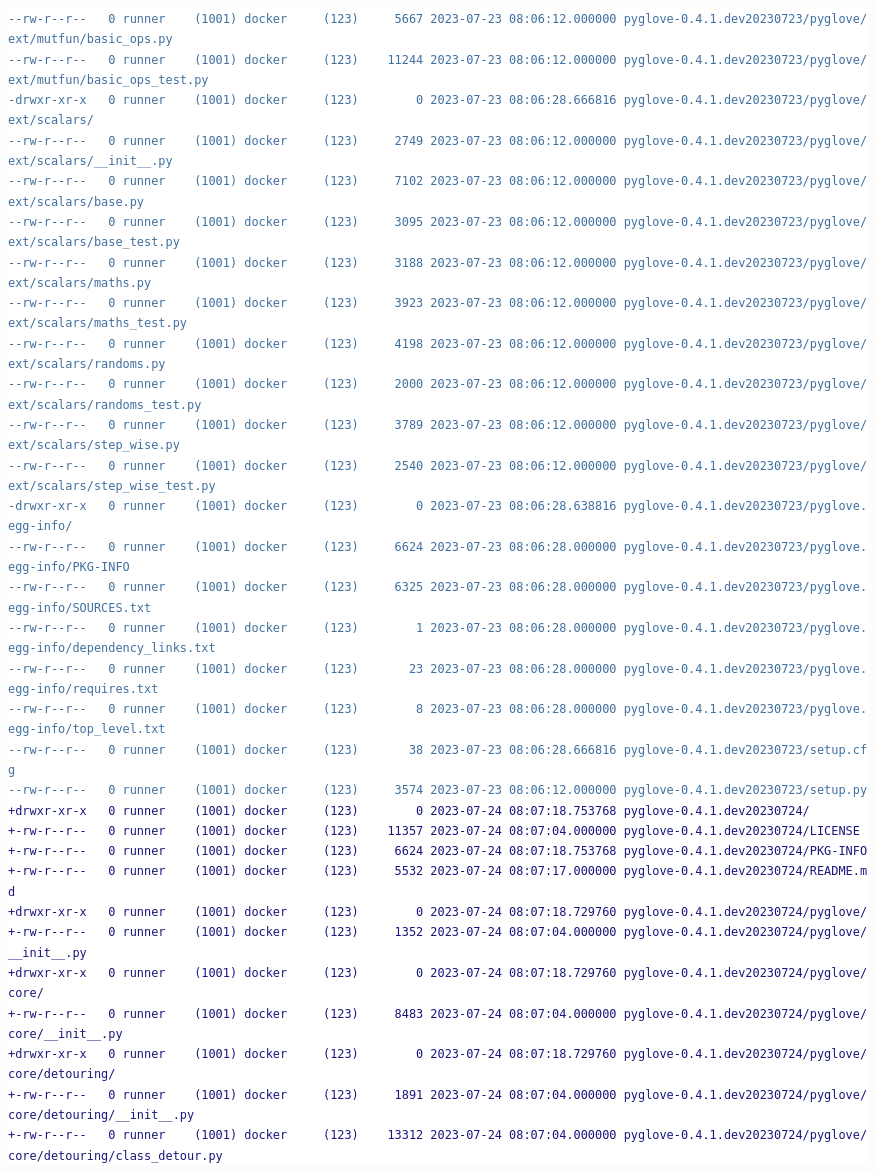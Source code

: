 ```diff
--rw-r--r--   0 runner    (1001) docker     (123)     5667 2023-07-23 08:06:12.000000 pyglove-0.4.1.dev20230723/pyglove/ext/mutfun/basic_ops.py
--rw-r--r--   0 runner    (1001) docker     (123)    11244 2023-07-23 08:06:12.000000 pyglove-0.4.1.dev20230723/pyglove/ext/mutfun/basic_ops_test.py
-drwxr-xr-x   0 runner    (1001) docker     (123)        0 2023-07-23 08:06:28.666816 pyglove-0.4.1.dev20230723/pyglove/ext/scalars/
--rw-r--r--   0 runner    (1001) docker     (123)     2749 2023-07-23 08:06:12.000000 pyglove-0.4.1.dev20230723/pyglove/ext/scalars/__init__.py
--rw-r--r--   0 runner    (1001) docker     (123)     7102 2023-07-23 08:06:12.000000 pyglove-0.4.1.dev20230723/pyglove/ext/scalars/base.py
--rw-r--r--   0 runner    (1001) docker     (123)     3095 2023-07-23 08:06:12.000000 pyglove-0.4.1.dev20230723/pyglove/ext/scalars/base_test.py
--rw-r--r--   0 runner    (1001) docker     (123)     3188 2023-07-23 08:06:12.000000 pyglove-0.4.1.dev20230723/pyglove/ext/scalars/maths.py
--rw-r--r--   0 runner    (1001) docker     (123)     3923 2023-07-23 08:06:12.000000 pyglove-0.4.1.dev20230723/pyglove/ext/scalars/maths_test.py
--rw-r--r--   0 runner    (1001) docker     (123)     4198 2023-07-23 08:06:12.000000 pyglove-0.4.1.dev20230723/pyglove/ext/scalars/randoms.py
--rw-r--r--   0 runner    (1001) docker     (123)     2000 2023-07-23 08:06:12.000000 pyglove-0.4.1.dev20230723/pyglove/ext/scalars/randoms_test.py
--rw-r--r--   0 runner    (1001) docker     (123)     3789 2023-07-23 08:06:12.000000 pyglove-0.4.1.dev20230723/pyglove/ext/scalars/step_wise.py
--rw-r--r--   0 runner    (1001) docker     (123)     2540 2023-07-23 08:06:12.000000 pyglove-0.4.1.dev20230723/pyglove/ext/scalars/step_wise_test.py
-drwxr-xr-x   0 runner    (1001) docker     (123)        0 2023-07-23 08:06:28.638816 pyglove-0.4.1.dev20230723/pyglove.egg-info/
--rw-r--r--   0 runner    (1001) docker     (123)     6624 2023-07-23 08:06:28.000000 pyglove-0.4.1.dev20230723/pyglove.egg-info/PKG-INFO
--rw-r--r--   0 runner    (1001) docker     (123)     6325 2023-07-23 08:06:28.000000 pyglove-0.4.1.dev20230723/pyglove.egg-info/SOURCES.txt
--rw-r--r--   0 runner    (1001) docker     (123)        1 2023-07-23 08:06:28.000000 pyglove-0.4.1.dev20230723/pyglove.egg-info/dependency_links.txt
--rw-r--r--   0 runner    (1001) docker     (123)       23 2023-07-23 08:06:28.000000 pyglove-0.4.1.dev20230723/pyglove.egg-info/requires.txt
--rw-r--r--   0 runner    (1001) docker     (123)        8 2023-07-23 08:06:28.000000 pyglove-0.4.1.dev20230723/pyglove.egg-info/top_level.txt
--rw-r--r--   0 runner    (1001) docker     (123)       38 2023-07-23 08:06:28.666816 pyglove-0.4.1.dev20230723/setup.cfg
--rw-r--r--   0 runner    (1001) docker     (123)     3574 2023-07-23 08:06:12.000000 pyglove-0.4.1.dev20230723/setup.py
+drwxr-xr-x   0 runner    (1001) docker     (123)        0 2023-07-24 08:07:18.753768 pyglove-0.4.1.dev20230724/
+-rw-r--r--   0 runner    (1001) docker     (123)    11357 2023-07-24 08:07:04.000000 pyglove-0.4.1.dev20230724/LICENSE
+-rw-r--r--   0 runner    (1001) docker     (123)     6624 2023-07-24 08:07:18.753768 pyglove-0.4.1.dev20230724/PKG-INFO
+-rw-r--r--   0 runner    (1001) docker     (123)     5532 2023-07-24 08:07:17.000000 pyglove-0.4.1.dev20230724/README.md
+drwxr-xr-x   0 runner    (1001) docker     (123)        0 2023-07-24 08:07:18.729760 pyglove-0.4.1.dev20230724/pyglove/
+-rw-r--r--   0 runner    (1001) docker     (123)     1352 2023-07-24 08:07:04.000000 pyglove-0.4.1.dev20230724/pyglove/__init__.py
+drwxr-xr-x   0 runner    (1001) docker     (123)        0 2023-07-24 08:07:18.729760 pyglove-0.4.1.dev20230724/pyglove/core/
+-rw-r--r--   0 runner    (1001) docker     (123)     8483 2023-07-24 08:07:04.000000 pyglove-0.4.1.dev20230724/pyglove/core/__init__.py
+drwxr-xr-x   0 runner    (1001) docker     (123)        0 2023-07-24 08:07:18.729760 pyglove-0.4.1.dev20230724/pyglove/core/detouring/
+-rw-r--r--   0 runner    (1001) docker     (123)     1891 2023-07-24 08:07:04.000000 pyglove-0.4.1.dev20230724/pyglove/core/detouring/__init__.py
+-rw-r--r--   0 runner    (1001) docker     (123)    13312 2023-07-24 08:07:04.000000 pyglove-0.4.1.dev20230724/pyglove/core/detouring/class_detour.py
```